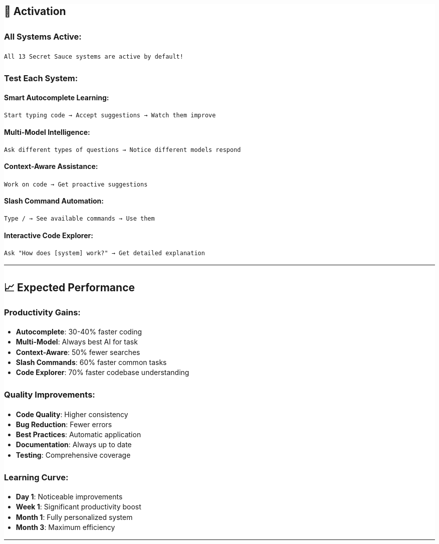 
## 🚀 **Activation**

### **All Systems Active:**
```
All 13 Secret Sauce systems are active by default!
```

### **Test Each System:**

**Smart Autocomplete Learning:**
```
Start typing code → Accept suggestions → Watch them improve
```

**Multi-Model Intelligence:**
```
Ask different types of questions → Notice different models respond
```

**Context-Aware Assistance:**
```
Work on code → Get proactive suggestions
```

**Slash Command Automation:**
```
Type / → See available commands → Use them
```

**Interactive Code Explorer:**
```
Ask "How does [system] work?" → Get detailed explanation
```

---

## 📈 **Expected Performance**

### **Productivity Gains:**
- **Autocomplete**: 30-40% faster coding
- **Multi-Model**: Always best AI for task
- **Context-Aware**: 50% fewer searches
- **Slash Commands**: 60% faster common tasks
- **Code Explorer**: 70% faster codebase understanding

### **Quality Improvements:**
- **Code Quality**: Higher consistency
- **Bug Reduction**: Fewer errors
- **Best Practices**: Automatic application
- **Documentation**: Always up to date
- **Testing**: Comprehensive coverage

### **Learning Curve:**
- **Day 1**: Noticeable improvements
- **Week 1**: Significant productivity boost
- **Month 1**: Fully personalized system
- **Month 3**: Maximum efficiency

---